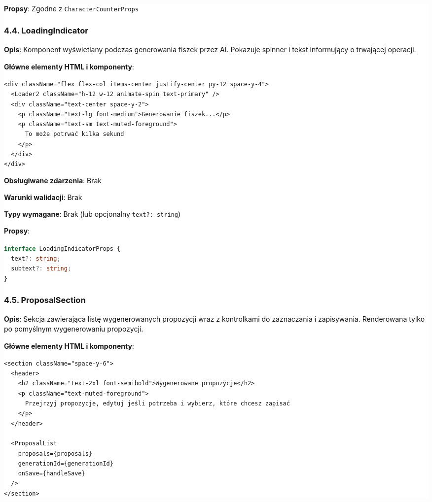 **Propsy**: Zgodne z `CharacterCounterProps`

### 4.4. LoadingIndicator

**Opis**: Komponent wyświetlany podczas generowania fiszek przez AI. Pokazuje spinner i tekst informujący o trwającej operacji.

**Główne elementy HTML i komponenty**:
```tsx
<div className="flex flex-col items-center justify-center py-12 space-y-4">
  <Loader2 className="h-12 w-12 animate-spin text-primary" />
  <div className="text-center space-y-2">
    <p className="text-lg font-medium">Generowanie fiszek...</p>
    <p className="text-sm text-muted-foreground">
      To może potrwać kilka sekund
    </p>
  </div>
</div>
```

**Obsługiwane zdarzenia**: Brak

**Warunki walidacji**: Brak

**Typy wymagane**: Brak (lub opcjonalny `text?: string`)

**Propsy**: 
```typescript
interface LoadingIndicatorProps {
  text?: string;
  subtext?: string;
}
```

### 4.5. ProposalSection

**Opis**: Sekcja zawierająca listę wygenerowanych propozycji wraz z kontrolkami do zaznaczania i zapisywania. Renderowana tylko po pomyślnym wygenerowaniu propozycji.

**Główne elementy HTML i komponenty**:
```tsx
<section className="space-y-6">
  <header>
    <h2 className="text-2xl font-semibold">Wygenerowane propozycje</h2>
    <p className="text-muted-foreground">
      Przejrzyj propozycje, edytuj jeśli potrzeba i wybierz, które chcesz zapisać
    </p>
  </header>
  
  <ProposalList
    proposals={proposals}
    generationId={generationId}
    onSave={handleSave}
  />
</section>
```
